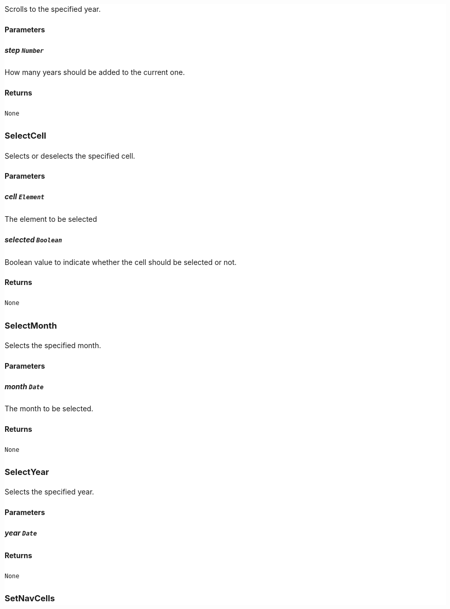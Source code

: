 Scrolls to the specified year.

#### Parameters

##### step `Number`

How many years should be added to the current one.

#### Returns

`None` 

###  SelectCell

Selects or deselects the specified cell.

#### Parameters

##### cell `Element`

The element to be selected

##### selected `Boolean`

Boolean value to indicate whether the cell should be selected or not.

#### Returns

`None` 

###  SelectMonth

Selects the specified month.

#### Parameters

##### month `Date`

The month to be selected.

#### Returns

`None` 

###  SelectYear

Selects the specified year.

#### Parameters

##### year `Date`

#### Returns

`None` 

###  SetNavCells

